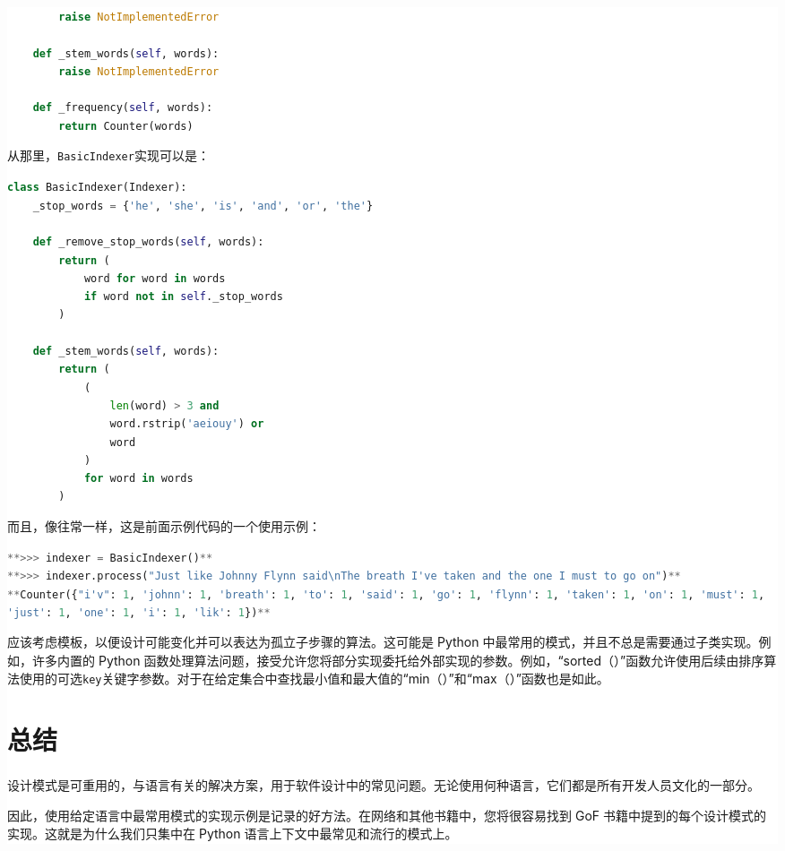 ```py
        raise NotImplementedError

    def _stem_words(self, words):
        raise NotImplementedError

    def _frequency(self, words):
        return Counter(words)
```

从那里，`BasicIndexer`实现可以是：

```py
class BasicIndexer(Indexer):
    _stop_words = {'he', 'she', 'is', 'and', 'or', 'the'}

    def _remove_stop_words(self, words):
        return (
            word for word in words
            if word not in self._stop_words
        )

    def _stem_words(self, words):
        return (
            (
                len(word) > 3 and
                word.rstrip('aeiouy') or
                word
            )
            for word in words
        )
```

而且，像往常一样，这是前面示例代码的一个使用示例：

```py
**>>> indexer = BasicIndexer()**
**>>> indexer.process("Just like Johnny Flynn said\nThe breath I've taken and the one I must to go on")**
**Counter({"i'v": 1, 'johnn': 1, 'breath': 1, 'to': 1, 'said': 1, 'go': 1, 'flynn': 1, 'taken': 1, 'on': 1, 'must': 1, 'just': 1, 'one': 1, 'i': 1, 'lik': 1})**

```

应该考虑模板，以便设计可能变化并可以表达为孤立子步骤的算法。这可能是 Python 中最常用的模式，并且不总是需要通过子类实现。例如，许多内置的 Python 函数处理算法问题，接受允许您将部分实现委托给外部实现的参数。例如，“sorted（）”函数允许使用后续由排序算法使用的可选`key`关键字参数。对于在给定集合中查找最小值和最大值的“min（）”和“max（）”函数也是如此。

# 总结

设计模式是可重用的，与语言有关的解决方案，用于软件设计中的常见问题。无论使用何种语言，它们都是所有开发人员文化的一部分。

因此，使用给定语言中最常用模式的实现示例是记录的好方法。在网络和其他书籍中，您将很容易找到 GoF 书籍中提到的每个设计模式的实现。这就是为什么我们只集中在 Python 语言上下文中最常见和流行的模式上。
